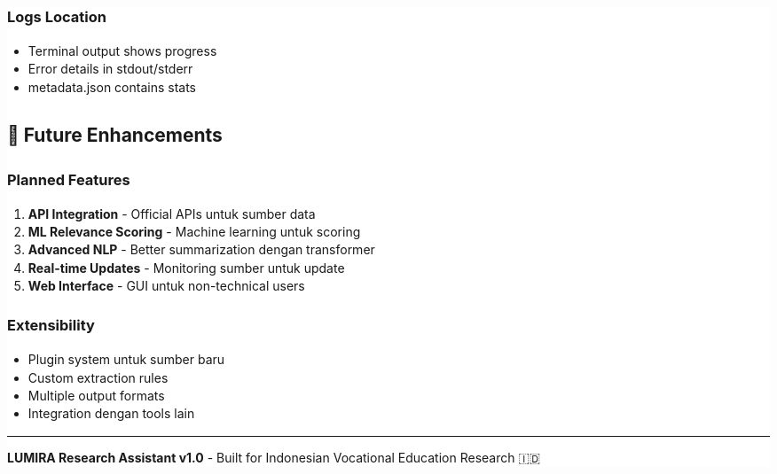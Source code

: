 ### Logs Location

- Terminal output shows progress
- Error details in stdout/stderr
- metadata.json contains stats

## 🔄 Future Enhancements

### Planned Features

1. **API Integration** - Official APIs untuk sumber data
2. **ML Relevance Scoring** - Machine learning untuk scoring
3. **Advanced NLP** - Better summarization dengan transformer
4. **Real-time Updates** - Monitoring sumber untuk update
5. **Web Interface** - GUI untuk non-technical users

### Extensibility

- Plugin system untuk sumber baru
- Custom extraction rules
- Multiple output formats
- Integration dengan tools lain

---

**LUMIRA Research Assistant v1.0** - Built for Indonesian Vocational Education Research 🇮🇩
